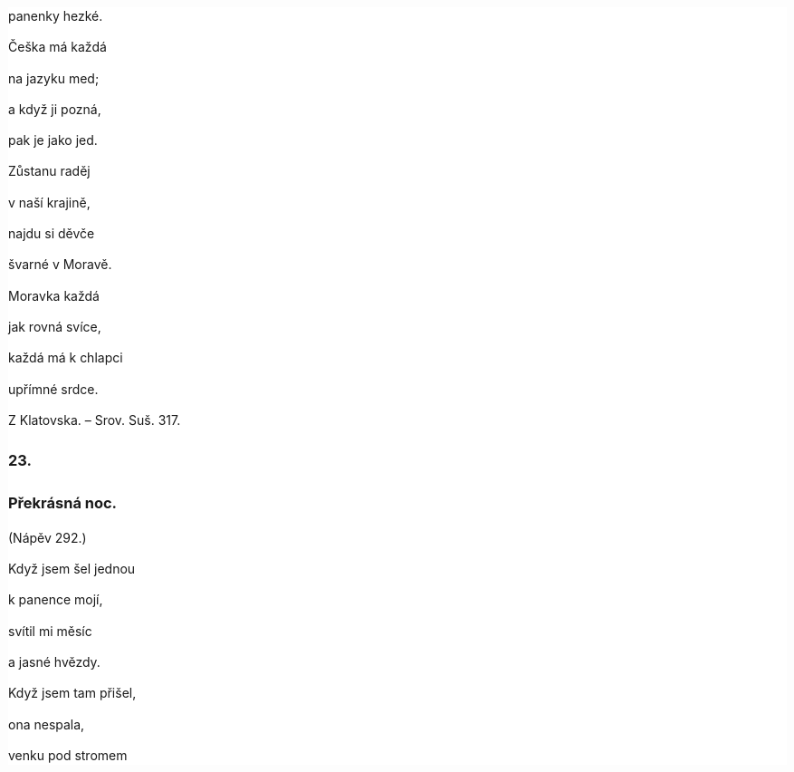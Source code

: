 panenky hezké.

</section>

<section>

Češka má každá

na jazyku med;

a když ji pozná,

pak je jako jed.

</section>

<section>

Zůstanu raděj

v naší krajině,

najdu si děvče

švarné v Moravě.

</section>

<section>

Moravka každá

jak rovná svíce,

každá má k chlapci

upřímné srdce.

Z Klatovska. – Srov. Suš. 317.

### 23. 

### Překrásná noc.

(Nápěv 292.)

Když jsem šel jednou

k panence mojí,

svítil mi měsíc

a jasné hvězdy.

</section>

<section>

Když jsem tam přišel,

ona nespala,

venku pod stromem
